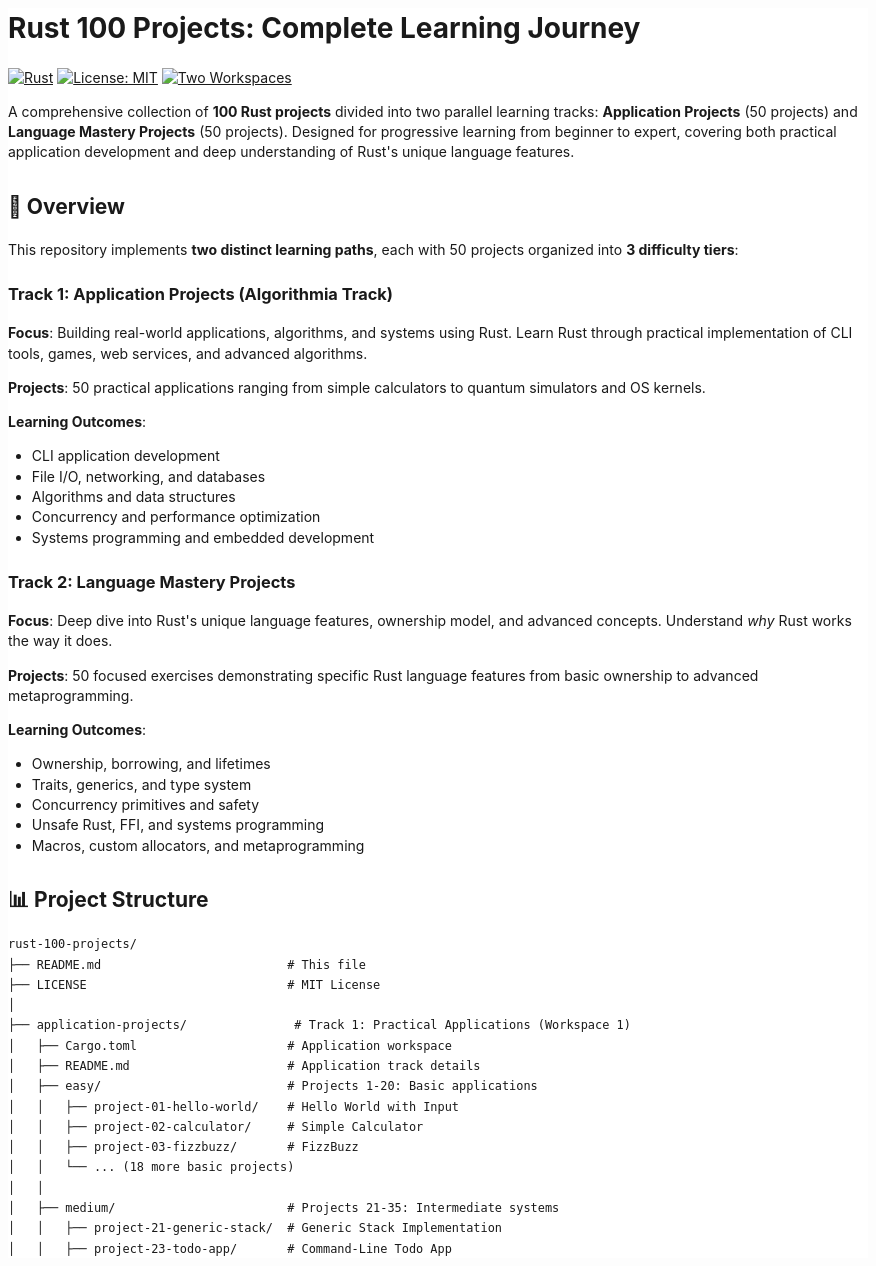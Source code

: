 # Rust 100 Projects: Complete Learning Journey

[![Rust](https://img.shields.io/badge/rust-1.75-blue?logo=rust)](https://www.rust-lang.org/)
[![License: MIT](https://img.shields.io/badge/license-MIT-green)](LICENSE)
[![Two Workspaces](https://img.shields.io/badge/workspaces-two%20independent-orange)](https://doc.rust-lang.org/cargo/reference/workspaces.html)

A comprehensive collection of **100 Rust projects** divided into two parallel learning tracks: **Application Projects** (50 projects) and **Language Mastery Projects** (50 projects). Designed for progressive learning from beginner to expert, covering both practical application development and deep understanding of Rust's unique language features.

## 🎯 Overview

This repository implements **two distinct learning paths**, each with 50 projects organized into **3 difficulty tiers**:

### **Track 1: Application Projects (Algorithmia Track)**
**Focus**: Building real-world applications, algorithms, and systems using Rust. Learn Rust through practical implementation of CLI tools, games, web services, and advanced algorithms.

**Projects**: 50 practical applications ranging from simple calculators to quantum simulators and OS kernels.

**Learning Outcomes**:
- CLI application development
- File I/O, networking, and databases
- Algorithms and data structures
- Concurrency and performance optimization
- Systems programming and embedded development

### **Track 2: Language Mastery Projects**
**Focus**: Deep dive into Rust's unique language features, ownership model, and advanced concepts. Understand *why* Rust works the way it does.

**Projects**: 50 focused exercises demonstrating specific Rust language features from basic ownership to advanced metaprogramming.

**Learning Outcomes**:
- Ownership, borrowing, and lifetimes
- Traits, generics, and type system
- Concurrency primitives and safety
- Unsafe Rust, FFI, and systems programming
- Macros, custom allocators, and metaprogramming

## 📊 Project Structure

```
rust-100-projects/
├── README.md                          # This file
├── LICENSE                            # MIT License
│
├── application-projects/               # Track 1: Practical Applications (Workspace 1)
│   ├── Cargo.toml                     # Application workspace
│   ├── README.md                      # Application track details
│   ├── easy/                          # Projects 1-20: Basic applications
│   │   ├── project-01-hello-world/    # Hello World with Input
│   │   ├── project-02-calculator/     # Simple Calculator
│   │   ├── project-03-fizzbuzz/       # FizzBuzz
│   │   └── ... (18 more basic projects)
│   │
│   ├── medium/                        # Projects 21-35: Intermediate systems
│   │   ├── project-21-generic-stack/  # Generic Stack Implementation
│   │   ├── project-23-todo-app/       # Command-Line Todo App
```